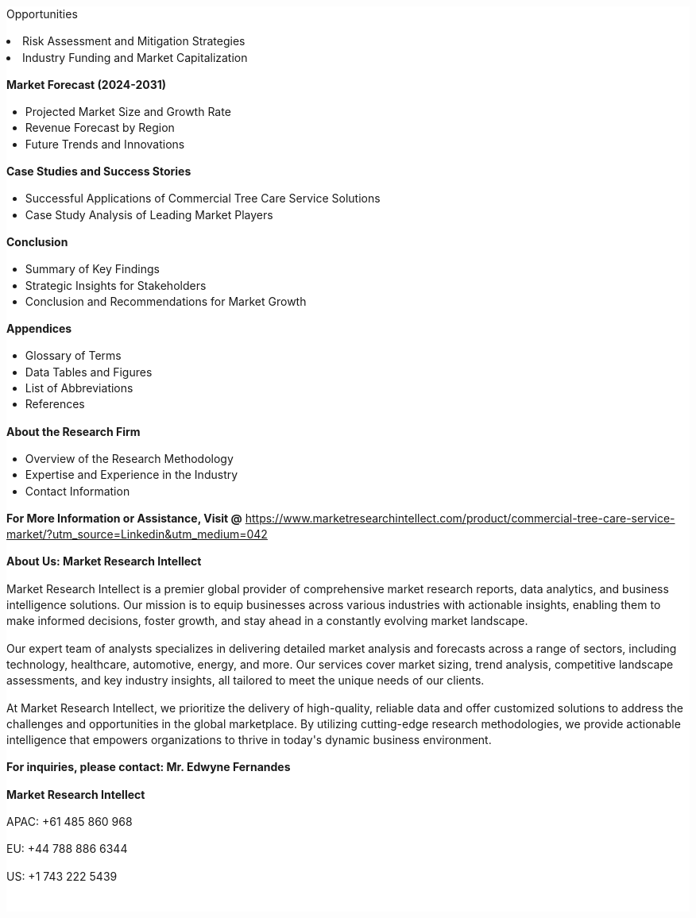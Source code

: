 Opportunities</li><li>Risk Assessment and Mitigation Strategies</li><li>Industry Funding and Market Capitalization</li></ul><p><strong>Market Forecast (2024-2031)</strong></p><ul><li>Projected Market Size and Growth Rate</li><li>Revenue Forecast by Region</li><li>Future Trends and Innovations</li></ul><p><strong>Case Studies and Success Stories</strong></p><ul><li>Successful Applications of Commercial Tree Care Service Solutions</li><li>Case Study Analysis of Leading Market Players</li></ul><p><strong>Conclusion</strong></p><ul><li>Summary of Key Findings</li><li>Strategic Insights for Stakeholders</li><li>Conclusion and Recommendations for Market Growth</li></ul><p><strong>Appendices</strong></p><ul><li>Glossary of Terms</li><li>Data Tables and Figures</li><li>List of Abbreviations</li><li>References</li></ul><p><strong>About the Research Firm</strong></p><ul><li>Overview of the Research Methodology</li><li>Expertise and Experience in the Industry</li><li>Contact Information</li></ul></div><div class="article-main__content" data-test-id="publishing-text-block"><p><span class="font-[700]"><strong>For More Information or Assistance, Visit @</strong>&nbsp;<a href="https://www.marketresearchintellect.com/product/commercial-tree-care-service-market/?utm_source=Linkedin&utm_medium=042">https://www.marketresearchintellect.com/product/commercial-tree-care-service-market/?utm_source=Linkedin&utm_medium=042</a></span></p><p><strong>About Us: Market Research Intellect</strong></p><p>Market Research Intellect is a premier global provider of comprehensive market research reports, data analytics, and business intelligence solutions. Our mission is to equip businesses across various industries with actionable insights, enabling them to make informed decisions, foster growth, and stay ahead in a constantly evolving market landscape.</p><p>Our expert team of analysts specializes in delivering detailed market analysis and forecasts across a range of sectors, including technology, healthcare, automotive, energy, and more. Our services cover market sizing, trend analysis, competitive landscape assessments, and key industry insights, all tailored to meet the unique needs of our clients.</p><p>At Market Research Intellect, we prioritize the delivery of high-quality, reliable data and offer customized solutions to address the challenges and opportunities in the global marketplace. By utilizing cutting-edge research methodologies, we provide actionable intelligence that empowers organizations to thrive in today's dynamic business environment.</p><p><strong>For inquiries, please contact: Mr. Edwyne Fernandes</strong></p><p><strong>Market Research Intellect</strong></p><p>APAC: +61 485 860 968</p><p>EU: +44 788 886 6344</p><p>US: +1 743 222 5439</p></div><div class="article-main__content" data-test-id="publishing-text-block">&nbsp;</div>
